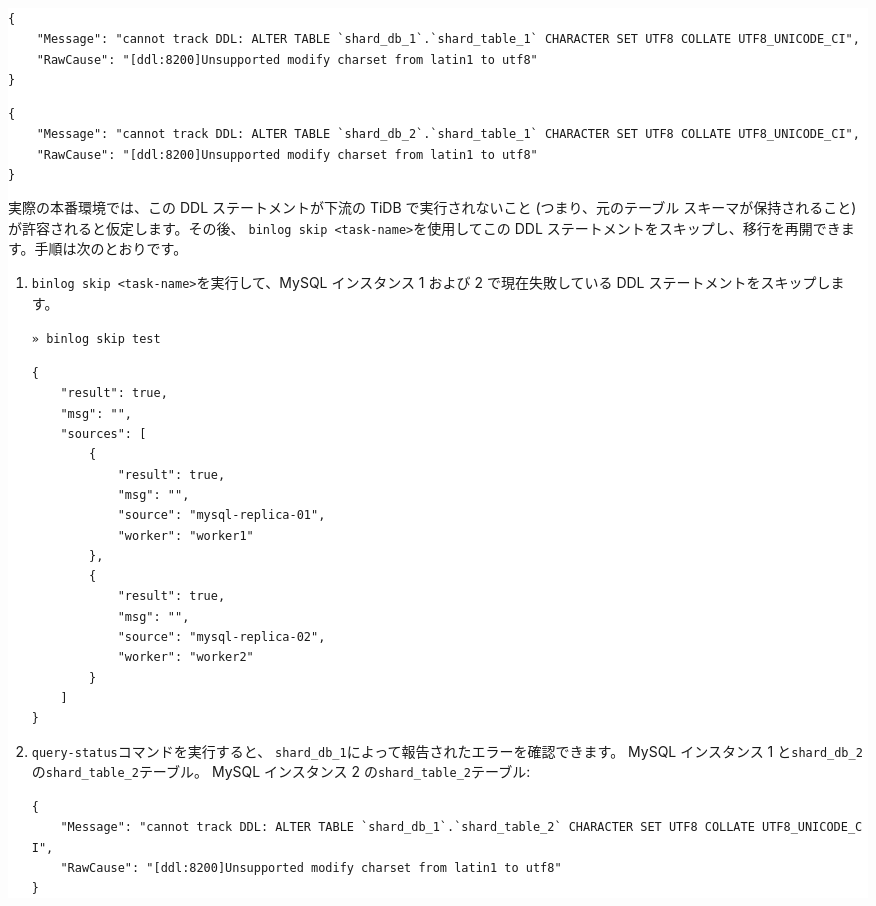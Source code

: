 ```
{
    "Message": "cannot track DDL: ALTER TABLE `shard_db_1`.`shard_table_1` CHARACTER SET UTF8 COLLATE UTF8_UNICODE_CI",
    "RawCause": "[ddl:8200]Unsupported modify charset from latin1 to utf8"
}
```

```
{
    "Message": "cannot track DDL: ALTER TABLE `shard_db_2`.`shard_table_1` CHARACTER SET UTF8 COLLATE UTF8_UNICODE_CI",
    "RawCause": "[ddl:8200]Unsupported modify charset from latin1 to utf8"
}
```

実際の本番環境では、この DDL ステートメントが下流の TiDB で実行されないこと (つまり、元のテーブル スキーマが保持されること) が許容されると仮定します。その後、 `binlog skip <task-name>`を使用してこの DDL ステートメントをスキップし、移行を再開できます。手順は次のとおりです。

1.  `binlog skip <task-name>`を実行して、MySQL インスタンス 1 および 2 で現在失敗している DDL ステートメントをスキップします。

    
    ```bash
    » binlog skip test
    ```

    ```
    {
        "result": true,
        "msg": "",
        "sources": [
            {
                "result": true,
                "msg": "",
                "source": "mysql-replica-01",
                "worker": "worker1"
            },
            {
                "result": true,
                "msg": "",
                "source": "mysql-replica-02",
                "worker": "worker2"
            }
        ]
    }
    ```

2.  `query-status`コマンドを実行すると、 `shard_db_1`によって報告されたエラーを確認できます。 MySQL インスタンス 1 と`shard_db_2`の`shard_table_2`テーブル。 MySQL インスタンス 2 の`shard_table_2`テーブル:

    ```
    {
        "Message": "cannot track DDL: ALTER TABLE `shard_db_1`.`shard_table_2` CHARACTER SET UTF8 COLLATE UTF8_UNICODE_CI",
        "RawCause": "[ddl:8200]Unsupported modify charset from latin1 to utf8"
    }
    ```
